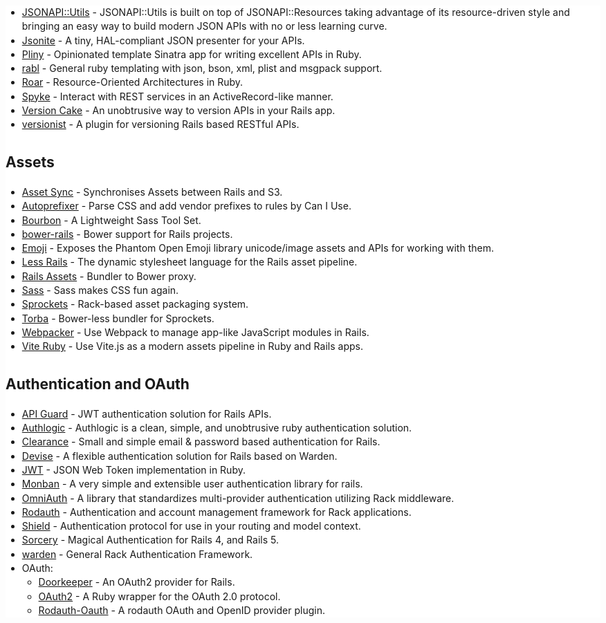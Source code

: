 * [JSONAPI::Utils](https://github.com/tiagopog/jsonapi-utils) - JSONAPI::Utils is built on top of JSONAPI::Resources taking advantage of its resource-driven style and bringing an easy way to build modern JSON APIs with no or less learning curve.
* [Jsonite](https://github.com/crepe/jsonite) - A tiny, HAL-compliant JSON presenter for your APIs.
* [Pliny](https://github.com/interagent/pliny) - Opinionated template Sinatra app for writing excellent APIs in Ruby.
* [rabl](https://github.com/nesquena/rabl) - General ruby templating with json, bson, xml, plist and msgpack support.
* [Roar](https://github.com/apotonick/roar) - Resource-Oriented Architectures in Ruby.
* [Spyke](https://github.com/balvig/spyke) - Interact with REST services in an ActiveRecord-like manner.
* [Version Cake](https://github.com/bwillis/versioncake) - An unobtrusive way to version APIs in your Rails app.
* [versionist](https://github.com/bploetz/versionist) - A plugin for versioning Rails based RESTful APIs.

## Assets

* [Asset Sync](https://github.com/AssetSync/asset_sync) - Synchronises Assets between Rails and S3.
* [Autoprefixer](https://github.com/ai/autoprefixer-rails) - Parse CSS and add vendor prefixes to rules by Can I Use.
* [Bourbon](https://github.com/thoughtbot/bourbon) - A Lightweight Sass Tool Set.
* [bower-rails](https://github.com/rharriso/bower-rails) - Bower support for Rails projects.
* [Emoji](https://github.com/wpeterson/emoji) - Exposes the Phantom Open Emoji library unicode/image assets and APIs for working with them.
* [Less Rails](https://github.com/metaskills/less-rails) - The dynamic stylesheet language for the Rails asset pipeline.
* [Rails Assets](https://rails-assets.org) - Bundler to Bower proxy.
* [Sass](http://sass-lang.com) - Sass makes CSS fun again.
* [Sprockets](https://github.com/rails/sprockets) - Rack-based asset packaging system.
* [Torba](https://github.com/torba-rb/torba) - Bower-less bundler for Sprockets.
* [Webpacker](https://github.com/rails/webpacker) - Use Webpack to manage app-like JavaScript modules in Rails.
* [Vite Ruby](https://github.com/elmassimo/vite_ruby) - Use Vite.js as a modern assets pipeline in Ruby and Rails apps.

## Authentication and OAuth

* [API Guard](https://github.com/Gokul595/api_guard) - JWT authentication solution for Rails APIs.
* [Authlogic](https://github.com/binarylogic/authlogic) - Authlogic is a clean, simple, and unobtrusive ruby authentication solution.
* [Clearance](https://github.com/thoughtbot/clearance) - Small and simple email & password based authentication for Rails.
* [Devise](https://github.com/heartcombo/devise) - A flexible authentication solution for Rails based on Warden.
* [JWT](https://github.com/jwt/ruby-jwt) - JSON Web Token implementation in Ruby.
* [Monban](https://github.com/halogenandtoast/monban) - A very simple and extensible user authentication library for rails.
* [OmniAuth](https://github.com/omniauth/omniauth) - A library that standardizes multi-provider authentication utilizing Rack middleware.
* [Rodauth](https://github.com/jeremyevans/rodauth) - Authentication and account management framework for Rack applications.
* [Shield](https://github.com/cyx/shield) - Authentication protocol for use in your routing and model context.
* [Sorcery](https://github.com/Sorcery/sorcery) - Magical Authentication for Rails 4, and Rails 5.
* [warden](https://github.com/hassox/warden) - General Rack Authentication Framework.
* OAuth:
  * [Doorkeeper](https://github.com/doorkeeper-gem/doorkeeper) - An OAuth2 provider for Rails.
  * [OAuth2](https://github.com/intridea/oauth2) - A Ruby wrapper for the OAuth 2.0 protocol.
  * [Rodauth-Oauth](https://gitlab.com/honeyryderchuck/rodauth-oauth) - A rodauth OAuth and OpenID provider plugin.
